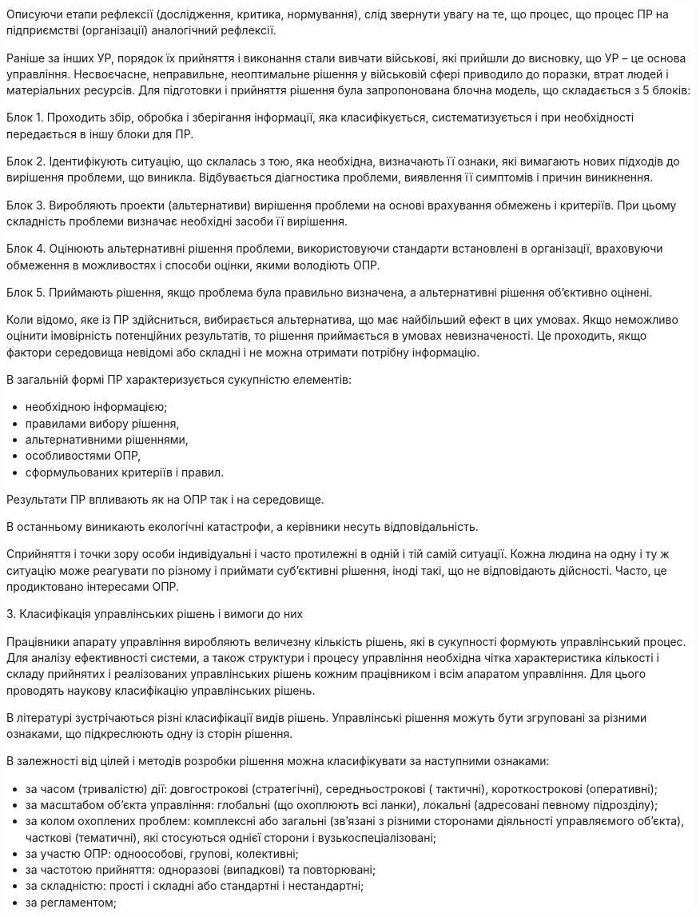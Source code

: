 Описуючи етапи рефлексії (дослідження, критика, нормування), слід звернути увагу на те, що процес, що процес ПР на підприємстві (організації) аналогічний рефлексії.

Раніше за інших УР, порядок їх прийняття і виконання стали вивчати військові, які прийшли до висновку, що УР – це основа управління. Несвоєчасне, неправильне, неоптимальне рішення у військовій сфері приводило до поразки, втрат людей і матеріальних ресурсів. Для підготовки і прийняття рішення була запропонована блочна модель, що складається з 5 блоків:

Блок 1. Проходить збір, обробка і зберігання інформації, яка класифікується, систематизується і при необхідності передається в іншу блоки для ПР.

Блок 2. Ідентифікують ситуацію, що склалась з тою, яка необхідна, визначають її ознаки, які вимагають нових підходів до вирішення проблеми, що виникла. Відбувається діагностика проблеми, виявлення її симптомів і причин виникнення.

Блок 3. Виробляють проекти (альтернативи) вирішення проблеми на основі врахування обмежень і критеріїв. При цьому складність проблеми визначає необхідні засоби її вирішення.

Блок 4. Оцінюють альтернативні рішення проблеми, використовуючи стандарти встановлені в організації, враховуючи обмеження в можливостях і способи оцінки, якими володіють ОПР.

Блок 5. Приймають рішення, якщо проблема була правильно визначена, а альтернативні рішення об’єктивно оцінені.

Коли відомо, яке із ПР здійсниться, вибирається альтернатива, що має найбільший ефект в цих умовах. Якщо неможливо оцінити імовірність потенційних результатів, то рішення приймається в умовах невизначеності. Це проходить, якщо фактори середовища невідомі або складні і не можна отримати потрібну інформацію.

В загальній формі ПР характеризується сукупністю елементів:

- необхідною інформацією;
- правилами вибору рішення,
- альтернативними рішеннями,
- особливостями ОПР,
- сформульованих критеріїв і правил.

Результати ПР впливають як на ОПР так і на середовище.

В останньому виникають екологічні катастрофи, а керівники несуть відповідальність.

Сприйняття і точки зору особи індивідуальні і часто протилежні в одній і тій самій ситуації. Кожна людина на одну і ту ж ситуацію може реагувати по різному і приймати суб’єктивні рішення, іноді такі, що не відповідають дійсності. Часто, це продиктовано інтересами ОПР.



3\. Класифікація управлінських рішень і вимоги до них

Працівники апарату управління виробляють величезну кількість рішень, які в сукупності формують управлінський процес. Для аналізу ефективності системи, а також структури і процесу управління необхідна чітка характеристика кількості і складу прийнятих і реалізованих управлінських рішень кожним працівником і всім апаратом управління. Для цього проводять наукову класифікацію управлінських рішень.

В літературі зустрічаються різні класифікації видів рішень. Управлінські рішення можуть бути згруповані за різними ознаками, що підкреслюють одну із сторін рішення.

В залежності від цілей і методів розробки рішення можна класифікувати за наступними ознаками:

* за часом (тривалістю) дії: довгострокові (стратегічні), середньострокові ( тактичні), короткострокові (оперативні);
* за масштабом об’єкта управління: глобальні (що охоплюють всі ланки), локальні (адресовані певному підрозділу);
* за колом охоплених проблем: комплексні або загальні (зв’язані з різними сторонами діяльності управляємого об’єкта), часткові (тематичні), які стосуються однієї сторони і вузькоспеціалізовані;
* за участю ОПР: одноособові, групові, колективні;
* за частотою прийняття: одноразові (випадкові) та повторювані;
* за складністю: прості і складні або стандартні і нестандартні;
* за регламентом;

